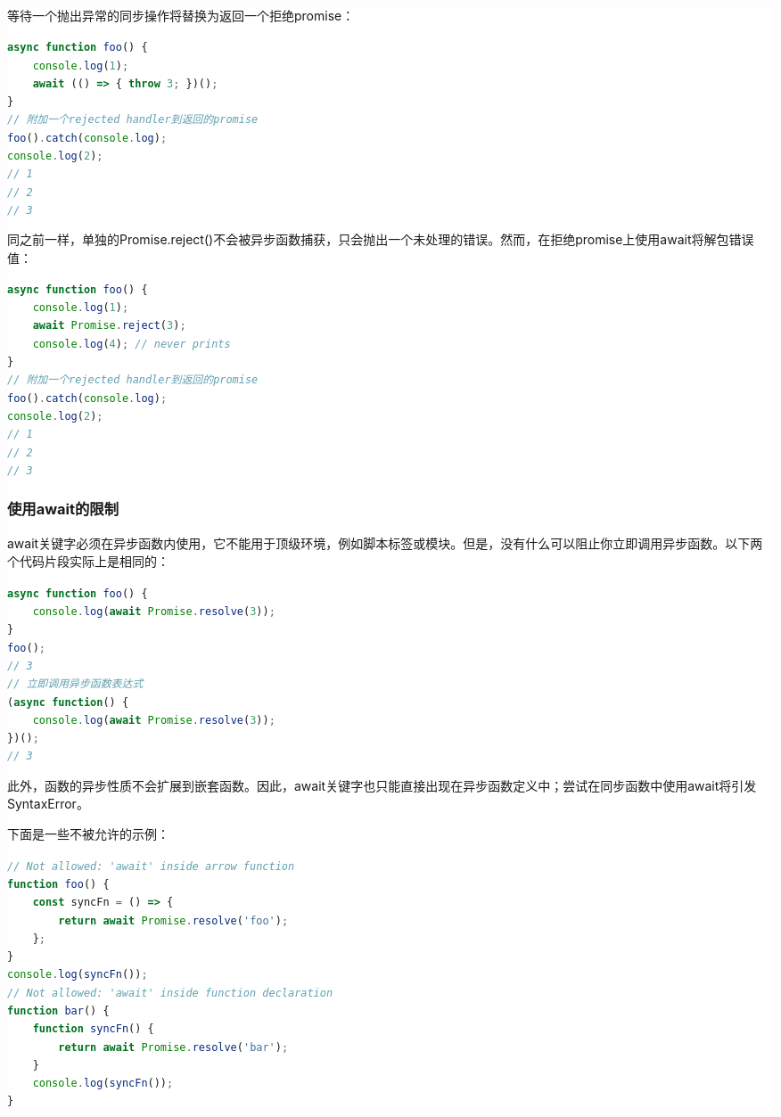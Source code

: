  等待一个抛出异常的同步操作将替换为返回一个拒绝promise：

```js
async function foo() {
    console.log(1);
    await (() => { throw 3; })();
}
// 附加一个rejected handler到返回的promise
foo().catch(console.log);
console.log(2);
// 1
// 2
// 3
```

 同之前一样，单独的Promise.reject()不会被异步函数捕获，只会抛出一个未处理的错误。然而，在拒绝promise上使用await将解包错误值：

```js
async function foo() {
    console.log(1);
    await Promise.reject(3);
    console.log(4); // never prints
}
// 附加一个rejected handler到返回的promise
foo().catch(console.log);
console.log(2);
// 1
// 2
// 3
```



### 使用await的限制

 await关键字必须在异步函数内使用，它不能用于顶级环境，例如脚本标签或模块。但是，没有什么可以阻止你立即调用异步函数。以下两个代码片段实际上是相同的：

```js
async function foo() {
    console.log(await Promise.resolve(3));
}
foo();
// 3
// 立即调用异步函数表达式
(async function() {
    console.log(await Promise.resolve(3));
})();
// 3
```

 此外，函数的异步性质不会扩展到嵌套函数。因此，await关键字也只能直接出现在异步函数定义中；尝试在同步函数中使用await将引发SyntaxError。

 下面是一些不被允许的示例：

```js
// Not allowed: 'await' inside arrow function
function foo() {
    const syncFn = () => {
        return await Promise.resolve('foo');
    };
}
console.log(syncFn());
// Not allowed: 'await' inside function declaration
function bar() {
    function syncFn() {
        return await Promise.resolve('bar');
    }
    console.log(syncFn());
}
```